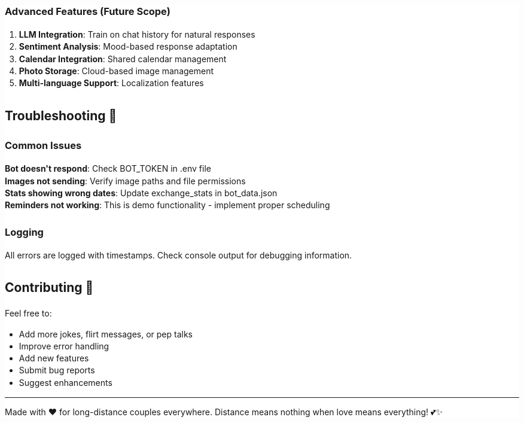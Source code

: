 ### Advanced Features (Future Scope)
1. **LLM Integration**: Train on chat history for natural responses
2. **Sentiment Analysis**: Mood-based response adaptation
3. **Calendar Integration**: Shared calendar management
4. **Photo Storage**: Cloud-based image management
5. **Multi-language Support**: Localization features

## Troubleshooting 🔧

### Common Issues

**Bot doesn't respond**: Check BOT_TOKEN in .env file  
**Images not sending**: Verify image paths and file permissions  
**Stats showing wrong dates**: Update exchange_stats in bot_data.json  
**Reminders not working**: This is demo functionality - implement proper scheduling

### Logging
All errors are logged with timestamps. Check console output for debugging information.

## Contributing 🤝

Feel free to:
- Add more jokes, flirt messages, or pep talks
- Improve error handling
- Add new features
- Submit bug reports
- Suggest enhancements

---

Made with ❤️ for long-distance couples everywhere. Distance means nothing when love means everything! 💕✨
